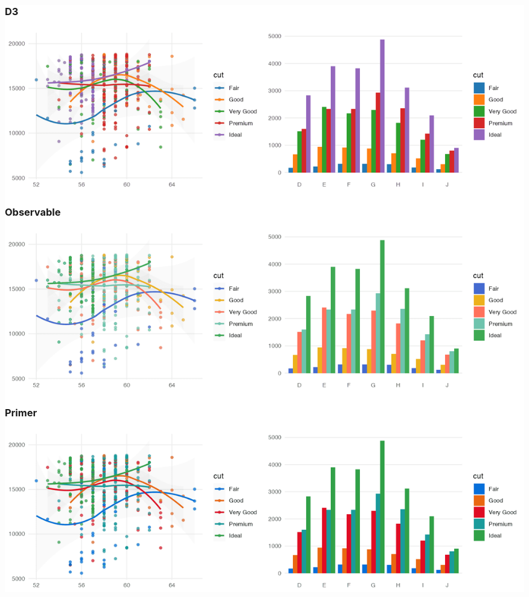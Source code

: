 ### D3

<img src="man/figures/README-ggsci-d3-1.png" width="100%" style="display: block; margin: auto;" />

### Observable

<img src="man/figures/README-ggsci-observable-1.png" width="100%" style="display: block; margin: auto;" />

### Primer

<img src="man/figures/README-ggsci-primer-1.png" width="100%" style="display: block; margin: auto;" />
